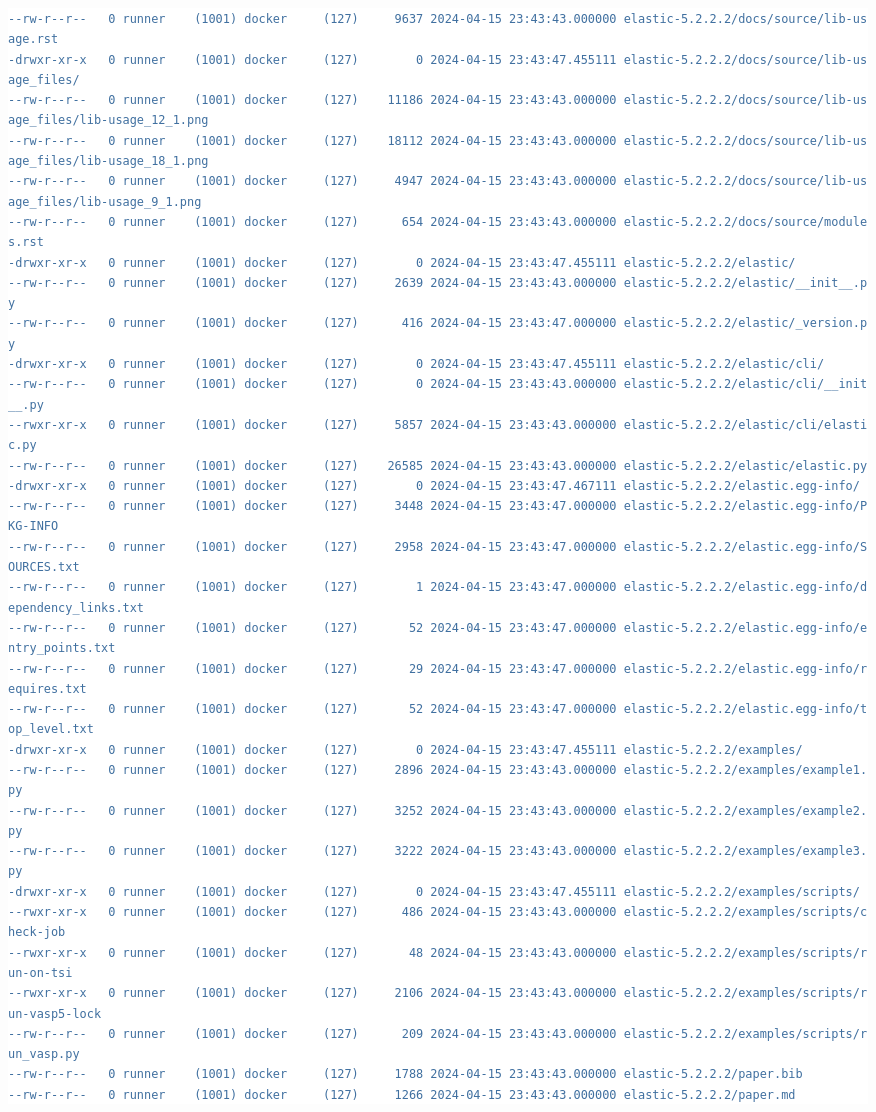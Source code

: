```diff
--rw-r--r--   0 runner    (1001) docker     (127)     9637 2024-04-15 23:43:43.000000 elastic-5.2.2.2/docs/source/lib-usage.rst
-drwxr-xr-x   0 runner    (1001) docker     (127)        0 2024-04-15 23:43:47.455111 elastic-5.2.2.2/docs/source/lib-usage_files/
--rw-r--r--   0 runner    (1001) docker     (127)    11186 2024-04-15 23:43:43.000000 elastic-5.2.2.2/docs/source/lib-usage_files/lib-usage_12_1.png
--rw-r--r--   0 runner    (1001) docker     (127)    18112 2024-04-15 23:43:43.000000 elastic-5.2.2.2/docs/source/lib-usage_files/lib-usage_18_1.png
--rw-r--r--   0 runner    (1001) docker     (127)     4947 2024-04-15 23:43:43.000000 elastic-5.2.2.2/docs/source/lib-usage_files/lib-usage_9_1.png
--rw-r--r--   0 runner    (1001) docker     (127)      654 2024-04-15 23:43:43.000000 elastic-5.2.2.2/docs/source/modules.rst
-drwxr-xr-x   0 runner    (1001) docker     (127)        0 2024-04-15 23:43:47.455111 elastic-5.2.2.2/elastic/
--rw-r--r--   0 runner    (1001) docker     (127)     2639 2024-04-15 23:43:43.000000 elastic-5.2.2.2/elastic/__init__.py
--rw-r--r--   0 runner    (1001) docker     (127)      416 2024-04-15 23:43:47.000000 elastic-5.2.2.2/elastic/_version.py
-drwxr-xr-x   0 runner    (1001) docker     (127)        0 2024-04-15 23:43:47.455111 elastic-5.2.2.2/elastic/cli/
--rw-r--r--   0 runner    (1001) docker     (127)        0 2024-04-15 23:43:43.000000 elastic-5.2.2.2/elastic/cli/__init__.py
--rwxr-xr-x   0 runner    (1001) docker     (127)     5857 2024-04-15 23:43:43.000000 elastic-5.2.2.2/elastic/cli/elastic.py
--rw-r--r--   0 runner    (1001) docker     (127)    26585 2024-04-15 23:43:43.000000 elastic-5.2.2.2/elastic/elastic.py
-drwxr-xr-x   0 runner    (1001) docker     (127)        0 2024-04-15 23:43:47.467111 elastic-5.2.2.2/elastic.egg-info/
--rw-r--r--   0 runner    (1001) docker     (127)     3448 2024-04-15 23:43:47.000000 elastic-5.2.2.2/elastic.egg-info/PKG-INFO
--rw-r--r--   0 runner    (1001) docker     (127)     2958 2024-04-15 23:43:47.000000 elastic-5.2.2.2/elastic.egg-info/SOURCES.txt
--rw-r--r--   0 runner    (1001) docker     (127)        1 2024-04-15 23:43:47.000000 elastic-5.2.2.2/elastic.egg-info/dependency_links.txt
--rw-r--r--   0 runner    (1001) docker     (127)       52 2024-04-15 23:43:47.000000 elastic-5.2.2.2/elastic.egg-info/entry_points.txt
--rw-r--r--   0 runner    (1001) docker     (127)       29 2024-04-15 23:43:47.000000 elastic-5.2.2.2/elastic.egg-info/requires.txt
--rw-r--r--   0 runner    (1001) docker     (127)       52 2024-04-15 23:43:47.000000 elastic-5.2.2.2/elastic.egg-info/top_level.txt
-drwxr-xr-x   0 runner    (1001) docker     (127)        0 2024-04-15 23:43:47.455111 elastic-5.2.2.2/examples/
--rw-r--r--   0 runner    (1001) docker     (127)     2896 2024-04-15 23:43:43.000000 elastic-5.2.2.2/examples/example1.py
--rw-r--r--   0 runner    (1001) docker     (127)     3252 2024-04-15 23:43:43.000000 elastic-5.2.2.2/examples/example2.py
--rw-r--r--   0 runner    (1001) docker     (127)     3222 2024-04-15 23:43:43.000000 elastic-5.2.2.2/examples/example3.py
-drwxr-xr-x   0 runner    (1001) docker     (127)        0 2024-04-15 23:43:47.455111 elastic-5.2.2.2/examples/scripts/
--rwxr-xr-x   0 runner    (1001) docker     (127)      486 2024-04-15 23:43:43.000000 elastic-5.2.2.2/examples/scripts/check-job
--rwxr-xr-x   0 runner    (1001) docker     (127)       48 2024-04-15 23:43:43.000000 elastic-5.2.2.2/examples/scripts/run-on-tsi
--rwxr-xr-x   0 runner    (1001) docker     (127)     2106 2024-04-15 23:43:43.000000 elastic-5.2.2.2/examples/scripts/run-vasp5-lock
--rw-r--r--   0 runner    (1001) docker     (127)      209 2024-04-15 23:43:43.000000 elastic-5.2.2.2/examples/scripts/run_vasp.py
--rw-r--r--   0 runner    (1001) docker     (127)     1788 2024-04-15 23:43:43.000000 elastic-5.2.2.2/paper.bib
--rw-r--r--   0 runner    (1001) docker     (127)     1266 2024-04-15 23:43:43.000000 elastic-5.2.2.2/paper.md
```